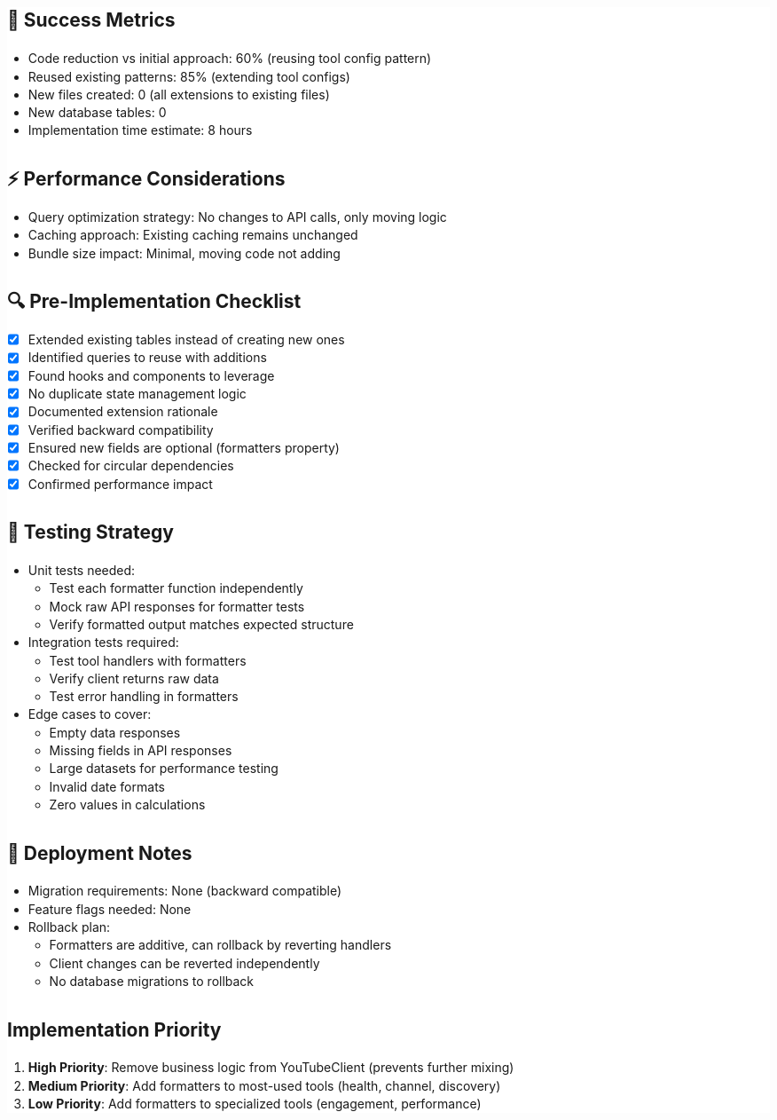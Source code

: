 ## 🎯 Success Metrics
- Code reduction vs initial approach: 60% (reusing tool config pattern)
- Reused existing patterns: 85% (extending tool configs)
- New files created: 0 (all extensions to existing files)
- New database tables: 0
- Implementation time estimate: 8 hours

## ⚡ Performance Considerations
- Query optimization strategy: No changes to API calls, only moving logic
- Caching approach: Existing caching remains unchanged
- Bundle size impact: Minimal, moving code not adding

## 🔍 Pre-Implementation Checklist
- [x] Extended existing tables instead of creating new ones
- [x] Identified queries to reuse with additions
- [x] Found hooks and components to leverage
- [x] No duplicate state management logic
- [x] Documented extension rationale
- [x] Verified backward compatibility
- [x] Ensured new fields are optional (formatters property)
- [x] Checked for circular dependencies
- [x] Confirmed performance impact

## 📝 Testing Strategy
- Unit tests needed:
  - Test each formatter function independently
  - Mock raw API responses for formatter tests
  - Verify formatted output matches expected structure
- Integration tests required:
  - Test tool handlers with formatters
  - Verify client returns raw data
  - Test error handling in formatters
- Edge cases to cover:
  - Empty data responses
  - Missing fields in API responses
  - Large datasets for performance testing
  - Invalid date formats
  - Zero values in calculations

## 🚀 Deployment Notes
- Migration requirements: None (backward compatible)
- Feature flags needed: None
- Rollback plan: 
  - Formatters are additive, can rollback by reverting handlers
  - Client changes can be reverted independently
  - No database migrations to rollback

## Implementation Priority
1. **High Priority**: Remove business logic from YouTubeClient (prevents further mixing)
2. **Medium Priority**: Add formatters to most-used tools (health, channel, discovery)
3. **Low Priority**: Add formatters to specialized tools (engagement, performance)


  [key: string]: FormatterFunction;